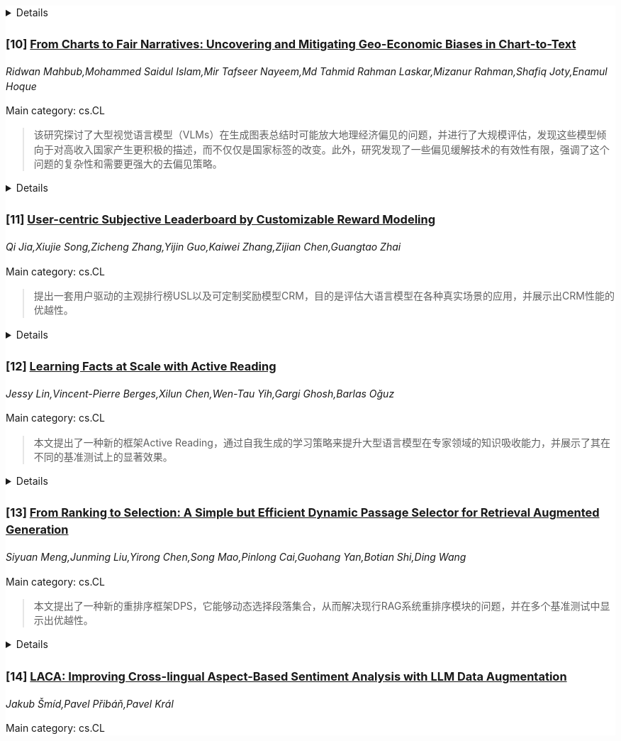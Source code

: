 <details><summary>Details</summary></details>


### [10] [From Charts to Fair Narratives: Uncovering and Mitigating Geo-Economic Biases in Chart-to-Text](https://arxiv.org/abs/2508.09450)
*Ridwan Mahbub,Mohammed Saidul Islam,Mir Tafseer Nayeem,Md Tahmid Rahman Laskar,Mizanur Rahman,Shafiq Joty,Enamul Hoque*

Main category: cs.CL

> 该研究探讨了大型视觉语言模型（VLMs）在生成图表总结时可能放大地理经济偏见的问题，并进行了大规模评估，发现这些模型倾向于对高收入国家产生更积极的描述，而不仅仅是国家标签的改变。此外，研究发现了一些偏见缓解技术的有效性有限，强调了这个问题的复杂性和需要更强大的去偏见策略。

<details><summary>Details</summary></details>


### [11] [User-centric Subjective Leaderboard by Customizable Reward Modeling](https://arxiv.org/abs/2508.09463)
*Qi Jia,Xiujie Song,Zicheng Zhang,Yijin Guo,Kaiwei Zhang,Zijian Chen,Guangtao Zhai*

Main category: cs.CL

> 提出一套用户驱动的主观排行榜USL以及可定制奖励模型CRM，目的是评估大语言模型在各种真实场景的应用，并展示出CRM性能的优越性。

<details><summary>Details</summary></details>


### [12] [Learning Facts at Scale with Active Reading](https://arxiv.org/abs/2508.09494)
*Jessy Lin,Vincent-Pierre Berges,Xilun Chen,Wen-Tau Yih,Gargi Ghosh,Barlas Oğuz*

Main category: cs.CL

> 本文提出了一种新的框架Active Reading，通过自我生成的学习策略来提升大型语言模型在专家领域的知识吸收能力，并展示了其在不同的基准测试上的显著效果。

<details><summary>Details</summary></details>


### [13] [From Ranking to Selection: A Simple but Efficient Dynamic Passage Selector for Retrieval Augmented Generation](https://arxiv.org/abs/2508.09497)
*Siyuan Meng,Junming Liu,Yirong Chen,Song Mao,Pinlong Cai,Guohang Yan,Botian Shi,Ding Wang*

Main category: cs.CL

> 本文提出了一种新的重排序框架DPS，它能够动态选择段落集合，从而解决现行RAG系统重排序模块的问题，并在多个基准测试中显示出优越性。

<details><summary>Details</summary></details>


### [14] [LACA: Improving Cross-lingual Aspect-Based Sentiment Analysis with LLM Data Augmentation](https://arxiv.org/abs/2508.09515)
*Jakub Šmíd,Pavel Přibáň,Pavel Král*

Main category: cs.CL
